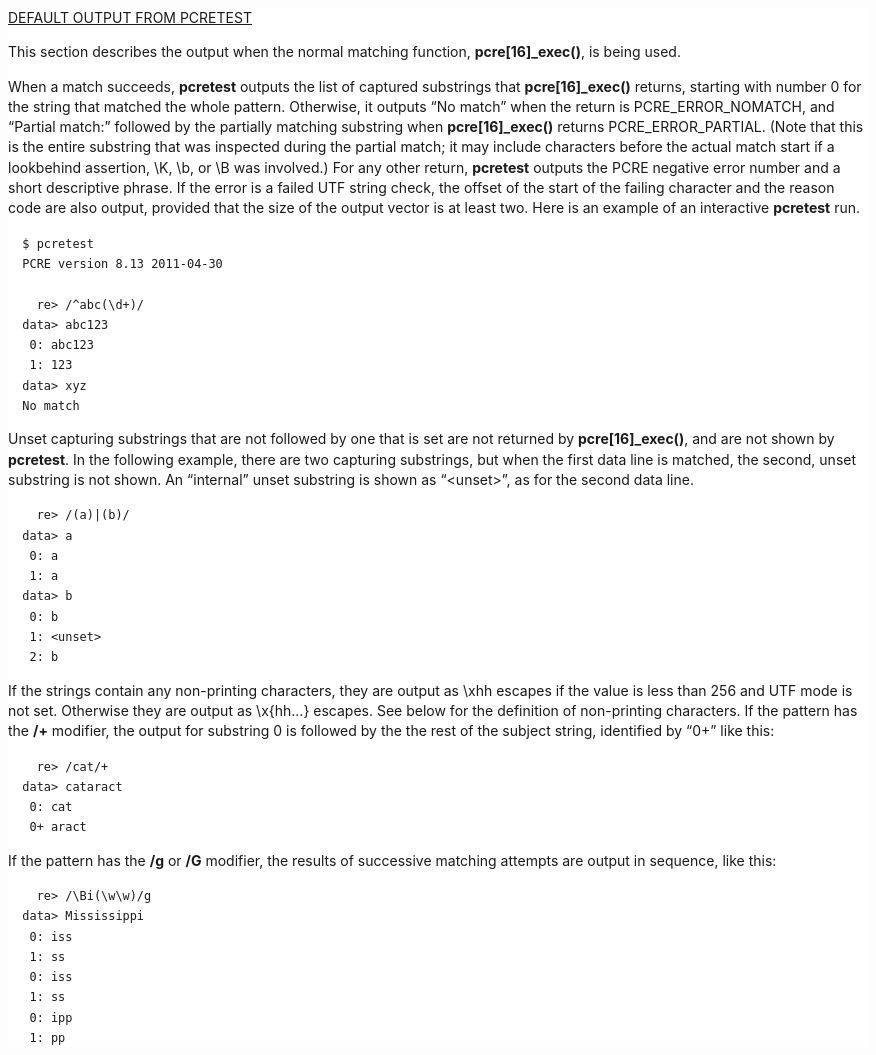 <a href="#TOC1" id="SEC8">DEFAULT OUTPUT FROM PCRETEST</a>

This section describes the output when the normal matching function, **pcre\[16\]\_exec()**, is being used.

When a match succeeds, **pcretest** outputs the list of captured substrings that **pcre\[16\]\_exec()** returns, starting with number 0 for the string that matched the whole pattern. Otherwise, it outputs “No match” when the return is PCRE\_ERROR\_NOMATCH, and “Partial match:” followed by the partially matching substring when **pcre\[16\]\_exec()** returns PCRE\_ERROR\_PARTIAL. (Note that this is the entire substring that was inspected during the partial match; it may include characters before the actual match start if a lookbehind assertion, \\K, \\b, or \\B was involved.) For any other return, **pcretest** outputs the PCRE negative error number and a short descriptive phrase. If the error is a failed UTF string check, the offset of the start of the failing character and the reason code are also output, provided that the size of the output vector is at least two. Here is an example of an interactive **pcretest** run.

      $ pcretest
      PCRE version 8.13 2011-04-30

        re> /^abc(\d+)/
      data> abc123
       0: abc123
       1: 123
      data> xyz
      No match

Unset capturing substrings that are not followed by one that is set are not returned by **pcre\[16\]\_exec()**, and are not shown by **pcretest**. In the following example, there are two capturing substrings, but when the first data line is matched, the second, unset substring is not shown. An “internal” unset substring is shown as “&lt;unset&gt;”, as for the second data line.

        re> /(a)|(b)/
      data> a
       0: a
       1: a
      data> b
       0: b
       1: <unset>
       2: b

If the strings contain any non-printing characters, they are output as \\xhh escapes if the value is less than 256 and UTF mode is not set. Otherwise they are output as \\x{hh…} escapes. See below for the definition of non-printing characters. If the pattern has the **/+** modifier, the output for substring 0 is followed by the the rest of the subject string, identified by “0+” like this:

        re> /cat/+
      data> cataract
       0: cat
       0+ aract

If the pattern has the **/g** or **/G** modifier, the results of successive matching attempts are output in sequence, like this:

        re> /\Bi(\w\w)/g
      data> Mississippi
       0: iss
       1: ss
       0: iss
       1: ss
       0: ipp
       1: pp
